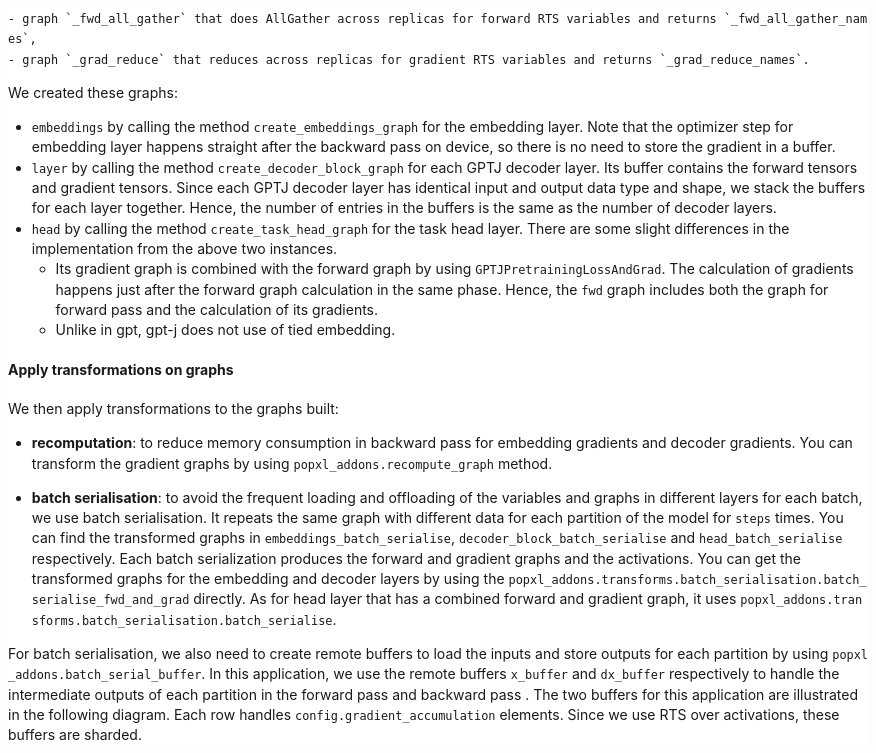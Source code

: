     - graph `_fwd_all_gather` that does AllGather across replicas for forward RTS variables and returns `_fwd_all_gather_names`,
    - graph `_grad_reduce` that reduces across replicas for gradient RTS variables and returns `_grad_reduce_names`.

We created these graphs:
* `embeddings` by calling the method `create_embeddings_graph` for the embedding layer. Note that the optimizer step for embedding layer happens straight after the backward pass on device, so there is no need to store the gradient in a buffer.
* `layer` by calling the method `create_decoder_block_graph` for each GPTJ decoder layer. Its buffer contains the forward tensors and gradient tensors. Since each GPTJ decoder layer has identical input and output data type and shape, we stack the buffers for each layer together. Hence, the number of entries in the buffers is the same as the number of decoder layers.
* `head` by calling the method `create_task_head_graph` for the task head layer. There are some slight differences in the implementation from the above two instances.
    * Its gradient graph is combined with the forward graph by using `GPTJPretrainingLossAndGrad`. The calculation of gradients happens just after the forward graph calculation in the same phase. Hence, the `fwd` graph includes both the graph for forward pass and the calculation of its gradients.
    * Unlike in gpt, gpt-j does not use of tied embedding.


#### Apply transformations on graphs

We then apply transformations to the graphs built:
* **recomputation**: to reduce memory consumption in backward pass for embedding gradients and decoder gradients. You can transform the gradient graphs by using `popxl_addons.recompute_graph` method.

* **batch serialisation**: to avoid the frequent loading and offloading of the variables and graphs in different layers for each batch, we use batch serialisation. It repeats the same graph with different data for each partition of the model for `steps` times. You can find the transformed graphs in `embeddings_batch_serialise`, `decoder_block_batch_serialise` and `head_batch_serialise` respectively. Each batch serialization produces the forward and gradient graphs and the activations. You can get the transformed graphs for the embedding and decoder layers by using the `popxl_addons.transforms.batch_serialisation.batch_serialise_fwd_and_grad` directly. As for head layer that has a combined forward and gradient graph, it uses `popxl_addons.transforms.batch_serialisation.batch_serialise`.

For batch serialisation, we also need to create remote buffers to load the inputs and store outputs for each partition by using `popxl_addons.batch_serial_buffer`. In this application, we use the remote buffers `x_buffer` and `dx_buffer` respectively to handle the intermediate outputs of each partition in the forward pass and backward pass . The two buffers for this application are illustrated in the following diagram. Each row handles `config.gradient_accumulation` elements. Since we use RTS over activations, these buffers are sharded.

